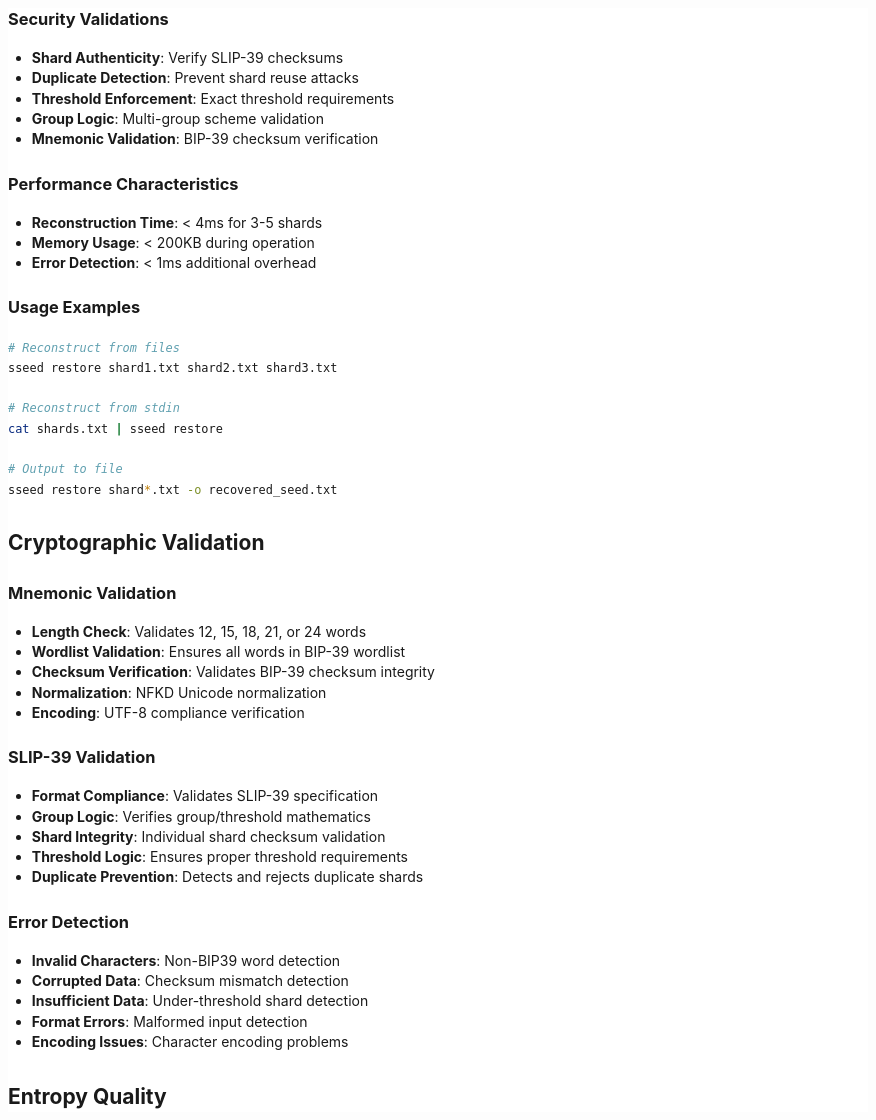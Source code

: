 ### Security Validations
- **Shard Authenticity**: Verify SLIP-39 checksums
- **Duplicate Detection**: Prevent shard reuse attacks
- **Threshold Enforcement**: Exact threshold requirements
- **Group Logic**: Multi-group scheme validation
- **Mnemonic Validation**: BIP-39 checksum verification

### Performance Characteristics
- **Reconstruction Time**: < 4ms for 3-5 shards
- **Memory Usage**: < 200KB during operation
- **Error Detection**: < 1ms additional overhead

### Usage Examples

```bash
# Reconstruct from files
sseed restore shard1.txt shard2.txt shard3.txt

# Reconstruct from stdin
cat shards.txt | sseed restore

# Output to file
sseed restore shard*.txt -o recovered_seed.txt
```

## Cryptographic Validation

### Mnemonic Validation
- **Length Check**: Validates 12, 15, 18, 21, or 24 words
- **Wordlist Validation**: Ensures all words in BIP-39 wordlist
- **Checksum Verification**: Validates BIP-39 checksum integrity
- **Normalization**: NFKD Unicode normalization
- **Encoding**: UTF-8 compliance verification

### SLIP-39 Validation
- **Format Compliance**: Validates SLIP-39 specification
- **Group Logic**: Verifies group/threshold mathematics
- **Shard Integrity**: Individual shard checksum validation
- **Threshold Logic**: Ensures proper threshold requirements
- **Duplicate Prevention**: Detects and rejects duplicate shards

### Error Detection
- **Invalid Characters**: Non-BIP39 word detection
- **Corrupted Data**: Checksum mismatch detection
- **Insufficient Data**: Under-threshold shard detection
- **Format Errors**: Malformed input detection
- **Encoding Issues**: Character encoding problems

## Entropy Quality
